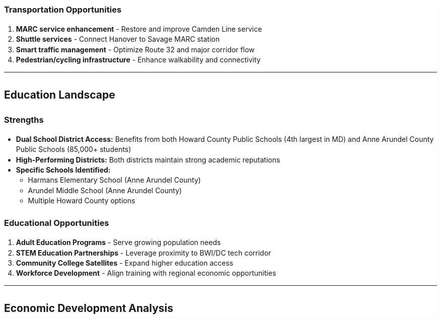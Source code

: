 ### Transportation Opportunities
1. **MARC service enhancement** - Restore and improve Camden Line service
2. **Shuttle services** - Connect Hanover to Savage MARC station
3. **Smart traffic management** - Optimize Route 32 and major corridor flow
4. **Pedestrian/cycling infrastructure** - Enhance walkability and connectivity

---

## Education Landscape

### Strengths
- **Dual School District Access:** Benefits from both Howard County Public Schools (4th largest in MD) and Anne Arundel County Public Schools (85,000+ students)
- **High-Performing Districts:** Both districts maintain strong academic reputations
- **Specific Schools Identified:**
  - Harmans Elementary School (Anne Arundel County)
  - Arundel Middle School (Anne Arundel County)
  - Multiple Howard County options

### Educational Opportunities
1. **Adult Education Programs** - Serve growing population needs
2. **STEM Education Partnerships** - Leverage proximity to BWI/DC tech corridor
3. **Community College Satellites** - Expand higher education access
4. **Workforce Development** - Align training with regional economic opportunities

---

## Economic Development Analysis
